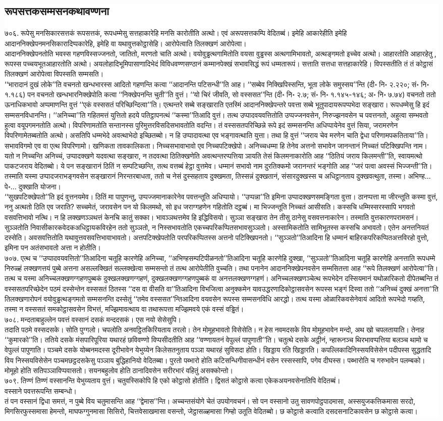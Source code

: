 
## रूपसत्तकसम्मसनकथावण्णना

७०६. रूपेसु मनसिकारसत्तकं रूपसत्तकं, रूपधम्मेसु सत्तहाकारेहि मनसि कारोतीति अत्थो। एवं अरूपसत्तकम्पि वेदितब्बं। इमेहि आकारेहीति इमेहि आदाननिक्खेपनमनसिकारादिप्पकारेहि, इमेहि वा यथावुत्तकोट्ठासेहि। आरोपेत्वाति तिलक्खणं आरोपेत्वा।  
आदाननिक्खेपनतोति भवस्स गहणविस्सज्जनतो, जातितो, मरणतो चाति अत्थो। वयोवुड्ढत्थगामितोति वयसा वुड्ढस्स अत्थगामिभावतो, अत्थङ्गमतो इच्चेव अत्थो। आहारतोति आहारहेतु , रूपस्स पच्चयभूतआहारतोति अत्थो। अयलोहादिभूमिपासाणादिभेदं विविधवण्णसण्ठानं कम्मानपेक्खं सभावसिद्धं रूपं धम्मतारूपं। सत्ताति सत्तधा सत्तहाकारेहि। विपस्सतीति तं तं कोट्ठासं तिलक्खणं आरोपेत्वा विपस्सति सम्मसति।  
‘‘भारादानं दुखं लोके’’ति वचनतो खन्धभारस्स आदितो गहणन्ति कत्वा ‘‘आदानन्ति पटिसन्धी’’ति आह। ‘‘सब्बेव निक्खिपिस्सन्ति, भूता लोके समुस्सय’’न्ति (दी॰ नि॰ २.२२०; सं॰ नि॰ १.१८६) पन वचनतो खन्धभारनिक्खेपोति कत्वा ‘‘निक्खेपनन्ति चुती’’ति वुत्तं। ‘‘यो चिरं जीवति, सो वस्ससत’’न्ति (दी॰ नि॰ २.७; सं॰ नि॰ १.१४५-१४६; अ॰ नि॰ ७.७४) वचनतो ततो ऊनाधिकभावो अप्पमाणन्ति वुत्तं ‘‘एकं वस्ससतं परिच्छिन्दित्वा’’ति। एत्थन्तरे सब्बे सङ्खाराति एतस्मिं आदाननिक्खेपन्तरे पवत्ता सब्बे भूतुपादायरूपप्पभेदा सङ्खारा। रूपधम्मेसु हि इदं सम्मसनविधानन्ति। ‘‘अनिच्चा’’ति गहितमत्तं युत्तितो हदये पतिट्ठापनत्थं ‘‘कस्मा’’तिआदि वुत्तं। तत्थ उप्पादवयवत्तितोति उप्पज्जनवसेन, निरुज्झनवसेन च पवत्तनतो, अहुत्वा सम्भवतो हुत्वा वयूपगमनतोति अत्थो। विपरिणामतोति सन्तानस्स पुरिमुत्तरविसदिसभावतोति वदन्ति। तं वस्ससतपरिच्छिन्ने रूपे इदं सम्मसनन्ति अधिप्पायेनेव वुत्तं सिया, जरामरणेन विपरिणामेतब्बतोति अत्थो। असतिपि धम्मभेदे अवत्थाभेदो इच्छितब्बो। न हि उप्पादावत्था एव भङ्गावत्थाति युत्ता। तथा हि वुत्तं ‘‘जराय चेव मरणेन चाति द्वेधा परिणामपकतिताया’’ति। सभावविगमो एव वा एत्थ विपरिणामो। खणिकता तावकालिकता। निच्चसभावाभावो एव निच्चपटिक्खेपो। अनिच्चधम्मा हि तेनेव अत्तनो सभावेन जानन्तानं निच्चतं पटिक्खिपन्ति नाम। यतो न निच्चन्ति अनिच्चं, उप्पादक्खणे यदवत्था सङ्खारा, न तदवत्था ठितिक्खणेति अवत्थन्तरप्पत्तिया ञायति तेसं किलमनाकारोति आह ‘‘ठितियं जराय किलमन्ती’’ति, स्वायमत्थो पाकटजराय वेदितब्बो। ये पन सङ्खारानं ठितिं न सम्पटिच्छन्ति, तत्थ वत्तब्बं हेट्ठा वुत्तमेव। धम्मानं सभावो नाम दुरतिक्कमो जरानन्तरं भङ्गोति आह ‘‘जरं पत्वा अवस्सं भिज्जन्ती’’ति। तस्माति यस्मा उप्पादजराभङ्गवसेन सङ्खारानं निरन्तरबाधता, ततो च नेसं दुस्सहताय दुक्खमता, तिस्सन्नं दुक्खतानं, संसारदुक्खस्स च अधिट्ठानताय दुक्खवत्थुता, तस्मा। अभिण्ह…पे॰… दुक्खाति योजना।  
‘‘सुखपटिक्खेपतो’’ति इदं वुत्तनयमेव। ठितिं मा पापुणन्तु, उप्पज्जमानाकारेनेव पवत्तन्तूति अधिप्पायो। ‘‘उप्पन्ना’’ति इमिना उप्पादक्खणसमङ्गिता वुत्ता। ठानप्पत्ता मा जीरन्तूति कस्मा वुत्तं, ननु अत्थतो ठिति एव जराति? सच्चमेतं, जरावसेन पन यो किलमथो, सो इध जराग्गहणेन गहितोति दट्ठब्बं। मा भिज्जन्तूति निच्चतं आसीसति। कस्सचि धम्मिस्सरस्सापि भगवतो वसवत्तिभावो नत्थि। न हि लक्खणञ्ञथत्तं केनचि कातुं सक्का। भावञ्ञथत्तमेव हि इद्धिविसयो। सुञ्ञा सङ्खारा तेन तीसु ठानेसु वसवत्तनाकारेन। तस्माति वुत्तकारणपरामसनं। सुञ्ञतोति निवासीकारकवेदकअधिट्ठायकविरहेन ततो सुञ्ञतो, न निस्सभावतोति एकच्चपरिकप्पितसभावसुञ्ञतो। अस्सामिकतोति सामिभूतस्स कस्सचि अभावतो। एतेन अनत्तनियतं दस्सेति। अवसवत्तितोति यथावुत्तवसवत्तिभावाभावतो। अत्तपटिक्खेपतोति परपरिकप्पितस्स अत्तनो पटिक्खिपनतो। ‘‘सुञ्ञतो’’तिआदिना हि धम्मानं बाहिरकपरिकप्पितअत्तविरहो वुत्तो, इमिना पन अतंसभावतो अत्ता न होतीति।  
७०७. एत्थ च ‘‘उप्पादवयवत्तितो’’तिआदिना चतूहि कारणेहि अनिच्चा, ‘‘अभिण्हसम्पटिपीळनतो’’तिआदिना चतूहि कारणेहि दुक्खा, ‘‘सुञ्ञतो’’तिआदिना चतूहि कारणेहि अनत्ताति रूपधम्मे निरुळ्हं लक्खणत्तयं पुब्बे अत्तना असल्लक्खितं सल्लक्खेत्वा सम्मसन्तो तं तत्थ आरोपेतीति वुच्चति। तथा पनानेन आदाननिक्खेपनवसेन सम्मसितत्ता आह ‘‘रूपे तिलक्खणं आरोपेत्वा’’ति।  
तत्थ च यस्मा अनिच्चलक्खणग्गहणपुब्बकं दुक्खलक्खणग्गहणं, दुक्खलक्खणग्गहणपुब्बकं वा अनत्तलक्खणग्गहणं। अनिच्चलक्खणञ्चेत्थ रूपभेदेन दस्सियमानं यथोळारिकतो दीपेतब्बन्ति तं वस्ससतपरिच्छेदेन पठमं दस्सेन्तेन वस्ससतं ठितस्स ‘‘दस वा वीसति वा’’तिआदिना विभजित्वा अनुक्कमेन यावउद्धरणादिकोट्ठासवसेन रूपस्स भङ्गं दिस्वा ततो ‘‘अनिच्चं दुक्खं अनत्ता’’ति तिलक्खणारोपनं वयोवुड्ढत्थङ्गमतो सम्मसनन्ति दस्सेतुं ‘‘तमेव वस्ससत’’न्तिआदिना वयवसेन रूपस्स सम्मसनविधि आरद्धो। तत्थ यस्मा ओळारिकवसेनेवायं आदितो रूपभेदो गय्हति, तस्मा न वस्ससतं समकोट्ठासवसेन विभत्तं, मज्झिमावत्थाय वा तथारूपत्ता मज्झिमवये एकं वस्सं वड्ढितं।  
७०८. मन्दताबाहुल्लेन पवत्तं वस्सानं दसकं मन्ददसकं। एस नयो सेसेसुपि।  
तदाति पठमे वस्सदसके। सोति पुग्गलो। चपलोति अनवट्ठितकिरियताय तरलो। तेन मोमूहभावतो विसेसेति। न हेस नवमदसके विय मोमूहभावेन मन्दो, अथ खो चपलतायाति। तेनाह ‘‘कुमारको’’ति। ततिये दसके मंसपारिपूरिया यथारहं छविवण्णो विप्पसीदतीति आह ‘‘वण्णायतनं वेपुल्लं पापुणाती’’ति। चतुत्थे दसके अट्ठीनं, न्हारूनञ्च थिरभावप्पत्तिया बलञ्च थामो च वेपुल्लं पापुणाति। पञ्चमे दसके योब्बनमदस्स दूरीभावेन येभुय्येन किलेसतनुताय पञ्ञा यथारहं सुविसदा होति। खिड्डाय रति खिड्डारति। कपल्लिकादिनिस्सयविसेसेन पदीपस्स सुद्धतादि विय निस्सयविसेसेन पञ्चमछट्ठदसकेसु पञ्ञाय बुद्धिहानियो वेदितब्बा। पुरतो पब्भारो होति कटिसन्धिगीवासन्धीनं वसेन रस्सस्सापि, पगेव दीघस्स। पब्भारोति च गरुभावेन पलम्बको। मोमूहो होति सतिपञ्ञाविप्पवासतो। सयनबहुलोव होति ठानादिवसेन सरीरभारं वहितुं असक्कोन्तो।  
७०९. तिण्णं तिण्णं वस्सानन्ति येभुय्यताय वुत्तं। चतुवस्सिकोपि हि एको कोट्ठासो होतीति। द्विसतं कोट्ठासे कत्वा एकेकअयनवसेनातिपि वेदितब्बं।  
वस्साने पवत्तरूपन्ति सम्बन्धो।  
तं पन वस्सानं द्विधा समत्तं, न पुब्बे विय चतुमासन्ति आह ‘‘द्वेमास’’न्ति। अच्चन्तसंयोगे चेतं उपयोगवचनं। सो पन वस्सानो उतु सावणपोट्ठपादमासा, अस्सयुजकत्तिकमासा सरदो, मिगसिरफुस्समासा हेमन्तो, माघफग्गुनमासा सिसिरो, चित्तवेसाखमासा वसन्तो, जेट्ठासळ्हमासा गिम्हो उतूति वेदितब्बो। छ कोट्ठासे कत्वाति दसदसनाटिकावसेन छ कोट्ठासे कत्वा।  